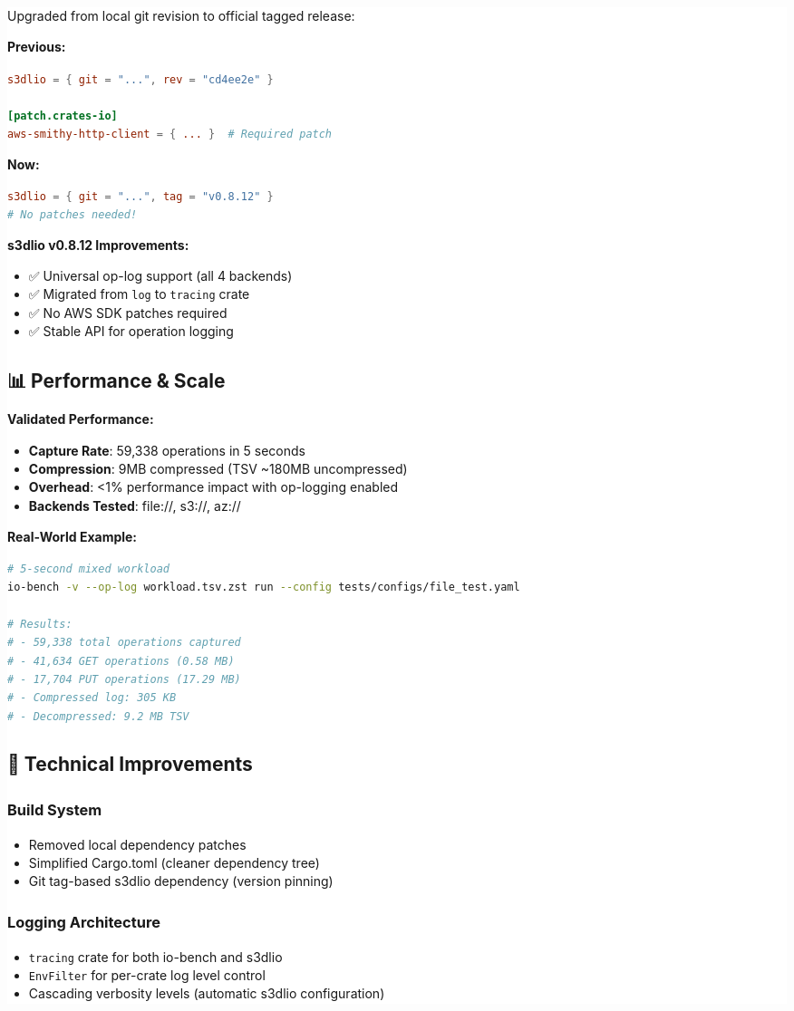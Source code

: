 Upgraded from local git revision to official tagged release:

**Previous:**
```toml
s3dlio = { git = "...", rev = "cd4ee2e" }

[patch.crates-io]
aws-smithy-http-client = { ... }  # Required patch
```

**Now:**
```toml
s3dlio = { git = "...", tag = "v0.8.12" }
# No patches needed!
```

**s3dlio v0.8.12 Improvements:**
- ✅ Universal op-log support (all 4 backends)
- ✅ Migrated from `log` to `tracing` crate
- ✅ No AWS SDK patches required
- ✅ Stable API for operation logging

## 📊 Performance & Scale

**Validated Performance:**
- **Capture Rate**: 59,338 operations in 5 seconds
- **Compression**: 9MB compressed (TSV ~180MB uncompressed)
- **Overhead**: <1% performance impact with op-logging enabled
- **Backends Tested**: file://, s3://, az://

**Real-World Example:**
```bash
# 5-second mixed workload
io-bench -v --op-log workload.tsv.zst run --config tests/configs/file_test.yaml

# Results:
# - 59,338 total operations captured
# - 41,634 GET operations (0.58 MB)
# - 17,704 PUT operations (17.29 MB)
# - Compressed log: 305 KB
# - Decompressed: 9.2 MB TSV
```

## 🔧 Technical Improvements

### Build System
- Removed local dependency patches
- Simplified Cargo.toml (cleaner dependency tree)
- Git tag-based s3dlio dependency (version pinning)

### Logging Architecture
- `tracing` crate for both io-bench and s3dlio
- `EnvFilter` for per-crate log level control
- Cascading verbosity levels (automatic s3dlio configuration)
